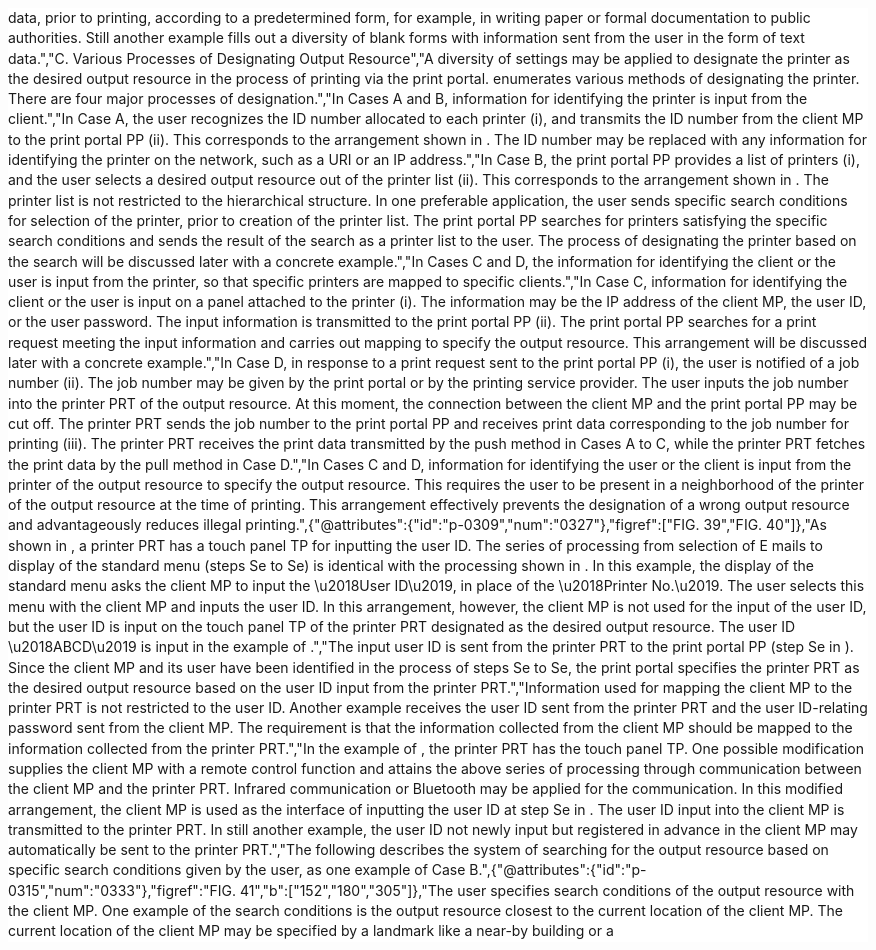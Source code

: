 data, prior to printing, according to a predetermined form, for example, in writing paper or formal documentation to public authorities. Still another example fills out a diversity of blank forms with information sent from the user in the form of text data.","C. Various Processes of Designating Output Resource","A diversity of settings may be applied to designate the printer as the desired output resource in the process of printing via the print portal.  enumerates various methods of designating the printer. There are four major processes of designation.","In Cases A and B, information for identifying the printer is input from the client.","In Case A, the user recognizes the ID number allocated to each printer (i), and transmits the ID number from the client MP to the print portal PP (ii). This corresponds to the arrangement shown in . The ID number may be replaced with any information for identifying the printer on the network, such as a URI or an IP address.","In Case B, the print portal PP provides a list of printers (i), and the user selects a desired output resource out of the printer list (ii). This corresponds to the arrangement shown in . The printer list is not restricted to the hierarchical structure. In one preferable application, the user sends specific search conditions for selection of the printer, prior to creation of the printer list. The print portal PP searches for printers satisfying the specific search conditions and sends the result of the search as a printer list to the user. The process of designating the printer based on the search will be discussed later with a concrete example.","In Cases C and D, the information for identifying the client or the user is input from the printer, so that specific printers are mapped to specific clients.","In Case C, information for identifying the client or the user is input on a panel attached to the printer (i). The information may be the IP address of the client MP, the user ID, or the user password. The input information is transmitted to the print portal PP (ii). The print portal PP searches for a print request meeting the input information and carries out mapping to specify the output resource. This arrangement will be discussed later with a concrete example.","In Case D, in response to a print request sent to the print portal PP (i), the user is notified of a job number (ii). The job number may be given by the print portal or by the printing service provider. The user inputs the job number into the printer PRT of the output resource. At this moment, the connection between the client MP and the print portal PP may be cut off. The printer PRT sends the job number to the print portal PP and receives print data corresponding to the job number for printing (iii). The printer PRT receives the print data transmitted by the push method in Cases A to C, while the printer PRT fetches the print data by the pull method in Case D.","In Cases C and D, information for identifying the user or the client is input from the printer of the output resource to specify the output resource. This requires the user to be present in a neighborhood of the printer of the output resource at the time of printing. This arrangement effectively prevents the designation of a wrong output resource and advantageously reduces illegal printing.",{"@attributes":{"id":"p-0309","num":"0327"},"figref":["FIG. 39","FIG. 40"]},"As shown in , a printer PRT has a touch panel TP for inputting the user ID. The series of processing from selection of E mails to display of the standard menu (steps Se to Se) is identical with the processing shown in . In this example, the display of the standard menu asks the client MP to input the \u2018User ID\u2019, in place of the \u2018Printer No.\u2019. The user selects this menu with the client MP and inputs the user ID. In this arrangement, however, the client MP is not used for the input of the user ID, but the user ID is input on the touch panel TP of the printer PRT designated as the desired output resource. The user ID \u2018ABCD\u2019 is input in the example of .","The input user ID is sent from the printer PRT to the print portal PP (step Se in ). Since the client MP and its user have been identified in the process of steps Se to Se, the print portal specifies the printer PRT as the desired output resource based on the user ID input from the printer PRT.","Information used for mapping the client MP to the printer PRT is not restricted to the user ID. Another example receives the user ID sent from the printer PRT and the user ID-relating password sent from the client MP. The requirement is that the information collected from the client MP should be mapped to the information collected from the printer PRT.","In the example of , the printer PRT has the touch panel TP. One possible modification supplies the client MP with a remote control function and attains the above series of processing through communication between the client MP and the printer PRT. Infrared communication or Bluetooth may be applied for the communication. In this modified arrangement, the client MP is used as the interface of inputting the user ID at step Se in . The user ID input into the client MP is transmitted to the printer PRT. In still another example, the user ID not newly input but registered in advance in the client MP may automatically be sent to the printer PRT.","The following describes the system of searching for the output resource based on specific search conditions given by the user, as one example of Case B.",{"@attributes":{"id":"p-0315","num":"0333"},"figref":"FIG. 41","b":["152","180","305"]},"The user specifies search conditions of the output resource with the client MP. One example of the search conditions is the output resource closest to the current location of the client MP. The current location of the client MP may be specified by a landmark like a near-by building or a
